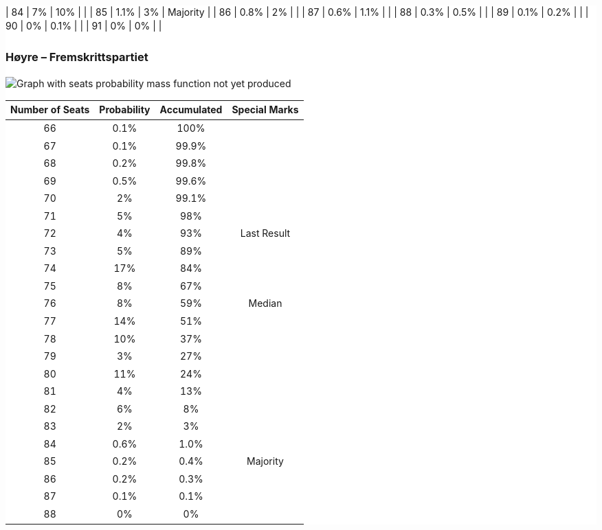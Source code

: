 | 84 | 7% | 10% |  |
| 85 | 1.1% | 3% | Majority |
| 86 | 0.8% | 2% |  |
| 87 | 0.6% | 1.1% |  |
| 88 | 0.3% | 0.5% |  |
| 89 | 0.1% | 0.2% |  |
| 90 | 0% | 0.1% |  |
| 91 | 0% | 0% |  |

### Høyre – Fremskrittspartiet

![Graph with seats probability mass function not yet produced](2017-11-20-Norstat-coalitions-seats-pmf-h–frp.png "Seats Probability Mass Function")

| Number of Seats | Probability | Accumulated | Special Marks |
|:---------------:|:-----------:|:-----------:|:-------------:|
| 66 | 0.1% | 100% |  |
| 67 | 0.1% | 99.9% |  |
| 68 | 0.2% | 99.8% |  |
| 69 | 0.5% | 99.6% |  |
| 70 | 2% | 99.1% |  |
| 71 | 5% | 98% |  |
| 72 | 4% | 93% | Last Result |
| 73 | 5% | 89% |  |
| 74 | 17% | 84% |  |
| 75 | 8% | 67% |  |
| 76 | 8% | 59% | Median |
| 77 | 14% | 51% |  |
| 78 | 10% | 37% |  |
| 79 | 3% | 27% |  |
| 80 | 11% | 24% |  |
| 81 | 4% | 13% |  |
| 82 | 6% | 8% |  |
| 83 | 2% | 3% |  |
| 84 | 0.6% | 1.0% |  |
| 85 | 0.2% | 0.4% | Majority |
| 86 | 0.2% | 0.3% |  |
| 87 | 0.1% | 0.1% |  |
| 88 | 0% | 0% |  |
